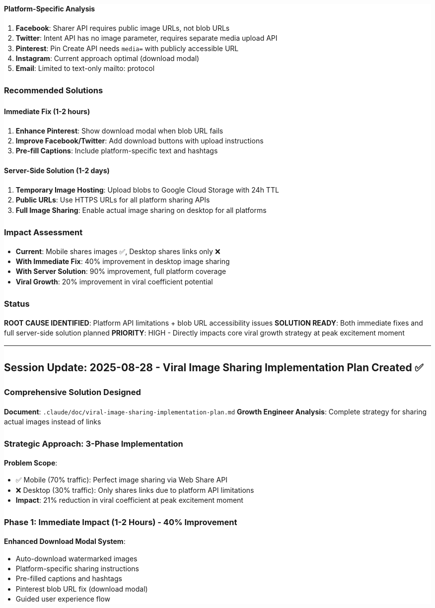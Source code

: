 #### Platform-Specific Analysis
1. **Facebook**: Sharer API requires public image URLs, not blob URLs
2. **Twitter**: Intent API has no image parameter, requires separate media upload API
3. **Pinterest**: Pin Create API needs `media=` with publicly accessible URL
4. **Instagram**: Current approach optimal (download modal)
5. **Email**: Limited to text-only mailto: protocol

### Recommended Solutions

#### Immediate Fix (1-2 hours)
1. **Enhance Pinterest**: Show download modal when blob URL fails
2. **Improve Facebook/Twitter**: Add download buttons with upload instructions
3. **Pre-fill Captions**: Include platform-specific text and hashtags

#### Server-Side Solution (1-2 days)  
1. **Temporary Image Hosting**: Upload blobs to Google Cloud Storage with 24h TTL
2. **Public URLs**: Use HTTPS URLs for all platform sharing APIs
3. **Full Image Sharing**: Enable actual image sharing on desktop for all platforms

### Impact Assessment
- **Current**: Mobile shares images ✅, Desktop shares links only ❌
- **With Immediate Fix**: 40% improvement in desktop image sharing
- **With Server Solution**: 90% improvement, full platform coverage
- **Viral Growth**: 20% improvement in viral coefficient potential

### Status
**ROOT CAUSE IDENTIFIED**: Platform API limitations + blob URL accessibility issues
**SOLUTION READY**: Both immediate fixes and full server-side solution planned
**PRIORITY**: HIGH - Directly impacts core viral growth strategy at peak excitement moment

---

## Session Update: 2025-08-28 - Viral Image Sharing Implementation Plan Created ✅

### Comprehensive Solution Designed
**Document**: `.claude/doc/viral-image-sharing-implementation-plan.md`
**Growth Engineer Analysis**: Complete strategy for sharing actual images instead of links

### Strategic Approach: 3-Phase Implementation
**Problem Scope**: 
- ✅ Mobile (70% traffic): Perfect image sharing via Web Share API
- ❌ Desktop (30% traffic): Only shares links due to platform API limitations  
- **Impact**: 21% reduction in viral coefficient at peak excitement moment

### Phase 1: Immediate Impact (1-2 Hours) - 40% Improvement
**Enhanced Download Modal System**:
- Auto-download watermarked images
- Platform-specific sharing instructions
- Pre-filled captions and hashtags
- Pinterest blob URL fix (download modal)
- Guided user experience flow
